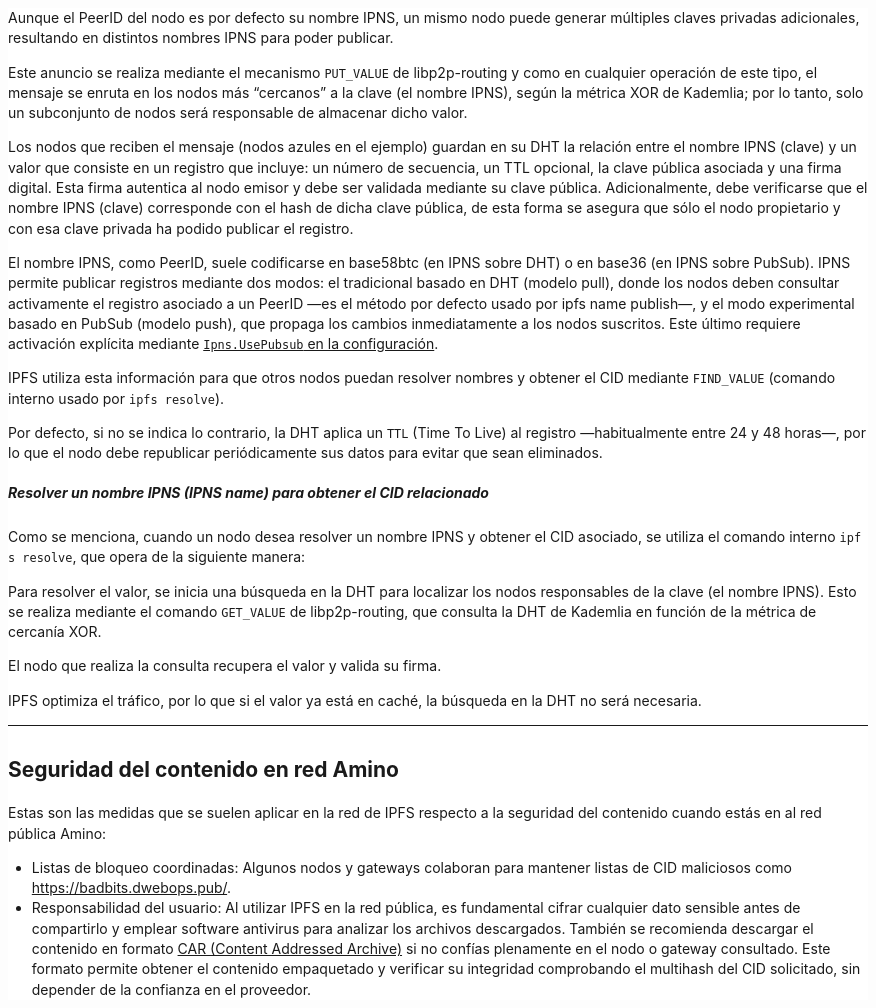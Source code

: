 Aunque el PeerID del nodo es por defecto su nombre IPNS, un mismo nodo puede generar múltiples claves privadas adicionales, resultando en distintos nombres IPNS para poder publicar.

Este anuncio se realiza mediante el mecanismo `PUT_VALUE` de libp2p-routing y como en cualquier operación de este tipo, el mensaje se enruta en los nodos más “cercanos” a la clave (el nombre IPNS), según la métrica XOR de Kademlia; por lo tanto, solo un subconjunto de nodos será responsable de almacenar dicho valor.

Los nodos que reciben el mensaje (nodos azules en el ejemplo) guardan en su DHT la relación entre el nombre IPNS (clave) y un valor que consiste en un registro que incluye: un número de secuencia, un TTL opcional, la clave pública asociada y una firma digital. Esta firma autentica al nodo emisor y debe ser validada mediante su clave pública. Adicionalmente, debe verificarse que el nombre IPNS (clave) corresponde con el hash de dicha clave pública, de esta forma se asegura que sólo el nodo propietario y con esa clave privada ha podido publicar el registro.

El nombre IPNS, como PeerID, suele codificarse en base58btc (en IPNS sobre DHT) o en base36 (en IPNS sobre PubSub). IPNS permite publicar registros mediante dos modos: el tradicional basado en DHT (modelo pull), donde los nodos deben consultar activamente el registro asociado a un PeerID —es el método por defecto usado por ipfs name publish—, y el modo experimental basado en PubSub (modelo push), que propaga los cambios inmediatamente a los nodos suscritos. Este último requiere activación explícita mediante [`Ipns.UsePubsub` en la configuración](https://docs.ipfs.tech/how-to/best-practices-for-ipfs-builders/).

IPFS utiliza esta información para que otros nodos puedan resolver nombres y obtener el CID mediante `FIND_VALUE` (comando interno usado por `ipfs resolve`).

Por defecto, si no se indica lo contrario, la DHT aplica un `TTL` (Time To Live) al registro —habitualmente entre 24 y 48 horas—, por lo que el nodo debe republicar periódicamente sus datos para evitar que sean eliminados.

##### Resolver un nombre IPNS (IPNS name) para obtener el CID relacionado

Como se menciona, cuando un nodo desea resolver un nombre IPNS y obtener el CID asociado, se utiliza el comando interno `ipfs resolve`, que opera de la siguiente manera:

<video controls width="400" playbackRate="0.75"><source src="_first-approach-to-IPFS-attachments/assets/IPFS7-7.mp4" type="video/mp4">Tu navegador no soporta video HTML5.</video>

Para resolver el valor, se inicia una búsqueda en la DHT para localizar los nodos responsables de la clave (el nombre IPNS). Esto se realiza mediante el comando `GET_VALUE` de libp2p-routing, que consulta la DHT de Kademlia en función de la métrica de cercanía XOR.

El nodo que realiza la consulta recupera el valor y valida su firma.

IPFS optimiza el tráfico, por lo que si el valor ya está en caché, la búsqueda en la DHT no será necesaria.

---

## Seguridad del contenido en red Amino

Estas son las medidas que se suelen aplicar en la red de IPFS respecto a la seguridad del contenido cuando estás en al red pública Amino:

* Listas de bloqueo coordinadas: Algunos nodos y gateways colaboran para mantener listas de CID maliciosos como <https://badbits.dwebops.pub/>.
* Responsabilidad del usuario: Al utilizar IPFS en la red pública, es fundamental cifrar cualquier dato sensible antes de compartirlo y emplear software antivirus para analizar los archivos descargados. También se recomienda descargar el contenido en formato [CAR (Content Addressed Archive)](https://docs.ipfs.tech/how-to/ipfs-in-web-apps/#car-files) si no confías plenamente en el nodo o gateway consultado. Este formato permite obtener el contenido empaquetado y verificar su integridad comprobando el multihash del CID solicitado, sin depender de la confianza en el proveedor.
